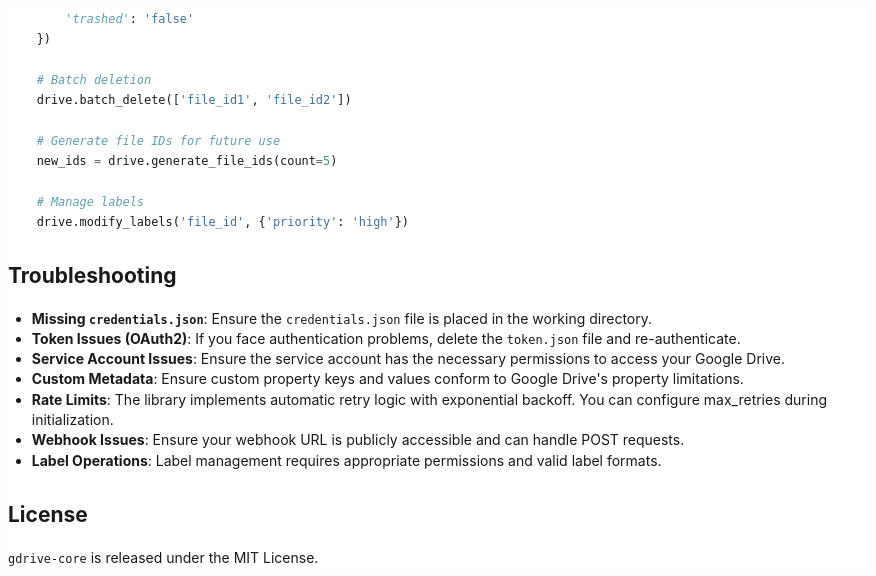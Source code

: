 ```python
        'trashed': 'false'
    })
    
    # Batch deletion
    drive.batch_delete(['file_id1', 'file_id2'])
    
    # Generate file IDs for future use
    new_ids = drive.generate_file_ids(count=5)
    
    # Manage labels
    drive.modify_labels('file_id', {'priority': 'high'})
```

## Troubleshooting

- **Missing `credentials.json`**: Ensure the `credentials.json` file is placed in the working directory.
- **Token Issues (OAuth2)**: If you face authentication problems, delete the `token.json` file and re-authenticate.
- **Service Account Issues**: Ensure the service account has the necessary permissions to access your Google Drive.
- **Custom Metadata**: Ensure custom property keys and values conform to Google Drive's property limitations.
- **Rate Limits**: The library implements automatic retry logic with exponential backoff. You can configure max_retries during initialization.
- **Webhook Issues**: Ensure your webhook URL is publicly accessible and can handle POST requests.
- **Label Operations**: Label management requires appropriate permissions and valid label formats.

## License

`gdrive-core` is released under the MIT License.
